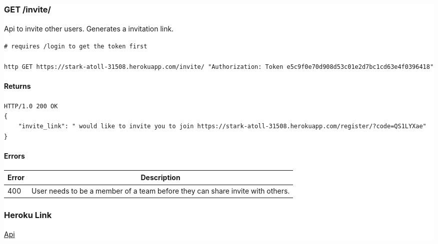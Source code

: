 
### GET /invite/

Api to invite other users. Generates a invitation link.

```
# requires /login to get the token first

http GET https://stark-atoll-31508.herokuapp.com/invite/ "Authorization: Token e5c9f0e70d908d53c01e2d7bc1cd63e4f0396418"
```

#### Returns

```
HTTP/1.0 200 OK
{
    "invite_link": " would like to invite you to join https://stark-atoll-31508.herokuapp.com/register/?code=QS1LYXae"
}
```

#### Errors

Error | Description
----- | ------------
400   | User needs to be a member of a team before they can share invite with others.


### Heroku Link
[Api](https://stark-atoll-31508.herokuapp.com/)

